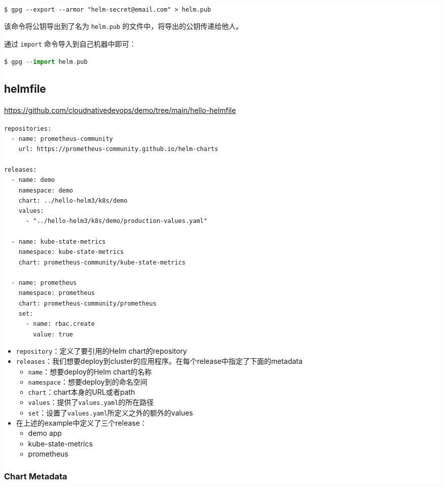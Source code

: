 ```
$ gpg --export --armor "helm-secret@email.com" > helm.pub
```

该命令将公钥导出到了名为 `helm.pub` 的文件中，将导出的公钥传递给他人。

通过 `import` 命令导入到自己机器中即可：

```elixir
$ gpg --import helm.pub
```





## helmfile

https://github.com/cloudnativedevops/demo/tree/main/hello-helmfile

```
repositories:
  - name: prometheus-community
    url: https://prometheus-community.github.io/helm-charts

releases:
  - name: demo
    namespace: demo
    chart: ../hello-helm3/k8s/demo
    values:
      - "../hello-helm3/k8s/demo/production-values.yaml"

  - name: kube-state-metrics
    namespace: kube-state-metrics
    chart: prometheus-community/kube-state-metrics

  - name: prometheus
    namespace: prometheus
    chart: prometheus-community/prometheus
    set:
      - name: rbac.create
        value: true
```

- `repository`：定义了要引用的Helm chart的repository
- `releases`：我们想要deploy到cluster的应用程序。在每个release中指定了下面的metadata
  - `name`：想要deploy的Helm chart的名称
  - `namespace`：想要deploy到的命名空间
  - `chart`：chart本身的URL或者path
  - `values`：提供了`values.yaml`的所在路径
  - `set`：设置了`values.yaml`所定义之外的额外的values
- 在上述的example中定义了三个release：
  - demo app
  - kube-state-metrics
  - prometheus

### Chart Metadata

